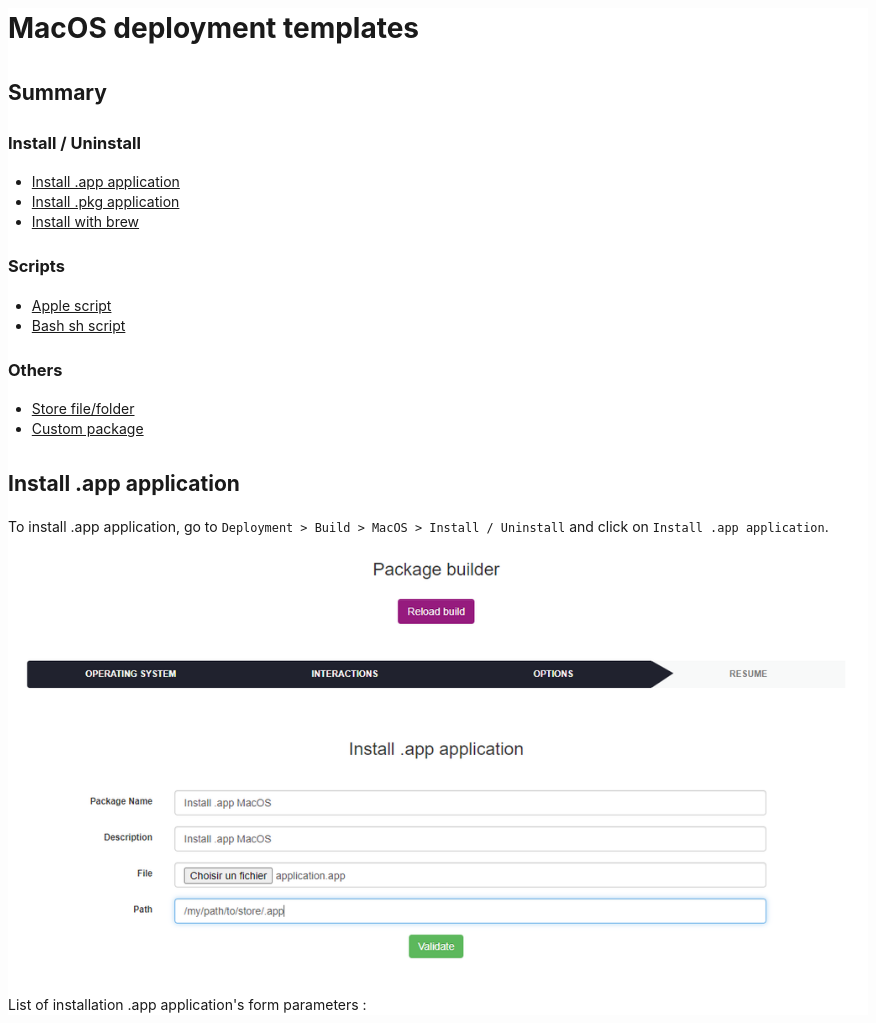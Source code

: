# MacOS deployment templates

## Summary

### Install / Uninstall

* [Install .app application](#install-.app-application)
* [Install .pkg application](#install-.pkg-application)
* [Install with brew](#install-with-brew)

### Scripts

* [Apple script](#apple-script)
* [Bash sh script](#bash-sh-script)

### Others

* [Store file/folder](#store-file-or-folder)
* [Custom package](#custom-package)

## Install .app application

To install .app application, go to `Deployment > Build > MacOS > Install / Uninstall` and click on `Install .app application`.

![Install .app application form](../../../img/server/deployment/teledeploy_macos_app_example.png)

List of installation .app application's form parameters :
